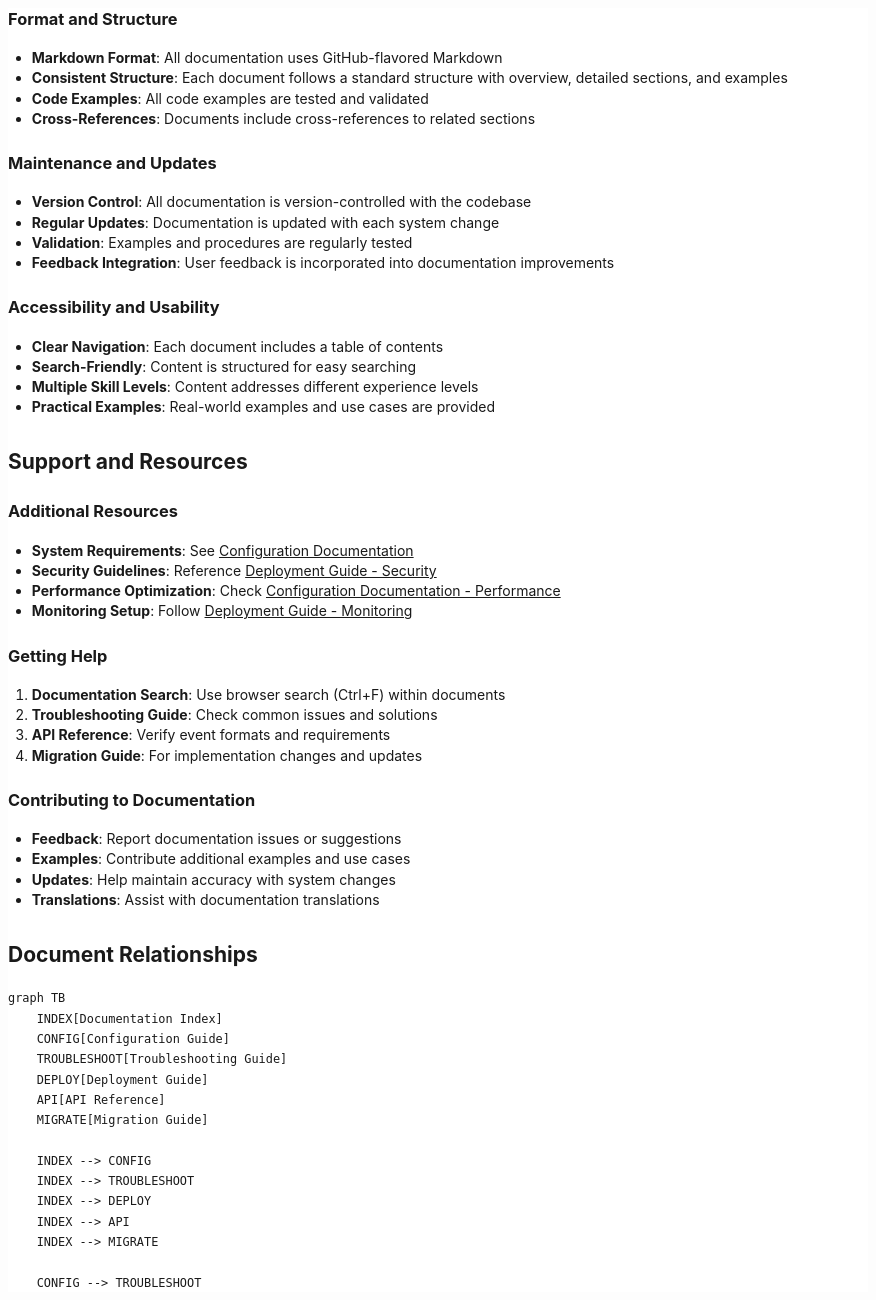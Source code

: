 ### Format and Structure
- **Markdown Format**: All documentation uses GitHub-flavored Markdown
- **Consistent Structure**: Each document follows a standard structure with overview, detailed sections, and examples
- **Code Examples**: All code examples are tested and validated
- **Cross-References**: Documents include cross-references to related sections

### Maintenance and Updates
- **Version Control**: All documentation is version-controlled with the codebase
- **Regular Updates**: Documentation is updated with each system change
- **Validation**: Examples and procedures are regularly tested
- **Feedback Integration**: User feedback is incorporated into documentation improvements

### Accessibility and Usability
- **Clear Navigation**: Each document includes a table of contents
- **Search-Friendly**: Content is structured for easy searching
- **Multiple Skill Levels**: Content addresses different experience levels
- **Practical Examples**: Real-world examples and use cases are provided

## Support and Resources

### Additional Resources
- **System Requirements**: See [Configuration Documentation](websocket-cors-configuration.md#environment-variables)
- **Security Guidelines**: Reference [Deployment Guide - Security](websocket-deployment-guide.md#security-hardening)
- **Performance Optimization**: Check [Configuration Documentation - Performance](websocket-cors-configuration.md#performance-configuration)
- **Monitoring Setup**: Follow [Deployment Guide - Monitoring](websocket-deployment-guide.md#monitoring-and-alerting)

### Getting Help
1. **Documentation Search**: Use browser search (Ctrl+F) within documents
2. **Troubleshooting Guide**: Check common issues and solutions
3. **API Reference**: Verify event formats and requirements
4. **Migration Guide**: For implementation changes and updates

### Contributing to Documentation
- **Feedback**: Report documentation issues or suggestions
- **Examples**: Contribute additional examples and use cases
- **Updates**: Help maintain accuracy with system changes
- **Translations**: Assist with documentation translations

## Document Relationships

```mermaid
graph TB
    INDEX[Documentation Index]
    CONFIG[Configuration Guide]
    TROUBLESHOOT[Troubleshooting Guide]
    DEPLOY[Deployment Guide]
    API[API Reference]
    MIGRATE[Migration Guide]
    
    INDEX --> CONFIG
    INDEX --> TROUBLESHOOT
    INDEX --> DEPLOY
    INDEX --> API
    INDEX --> MIGRATE
    
    CONFIG --> TROUBLESHOOT
```